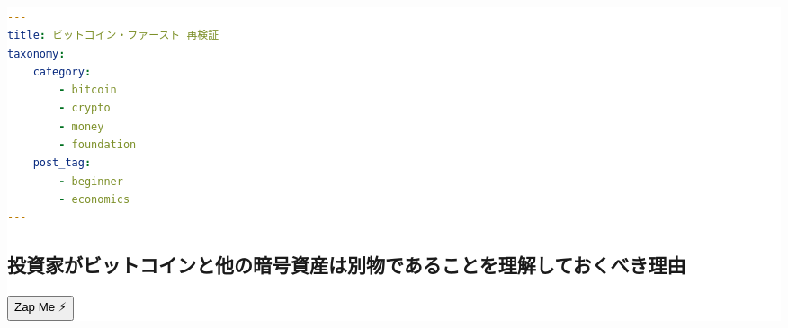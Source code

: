 ```yaml
---
title: ビットコイン・ファースト 再検証
taxonomy:
    category:
        - bitcoin
        - crypto
        - money
        - foundation
    post_tag:
        - beginner
        - economics
---
```


## 投資家がビットコインと他の暗号資産は別物であることを理解しておくべき理由

<button class="zap-button" data-npub="npub1jpvef4gye8zgsexs5yvr8e5jawhukr5wdkfrm8njc5jgrttmhe5shfpryj" data-relays="wss://relay.damus.io,wss://relay.snort.social,wss://nostr.wine,wss://relay.nostr.band">Zap Me ⚡</button>
